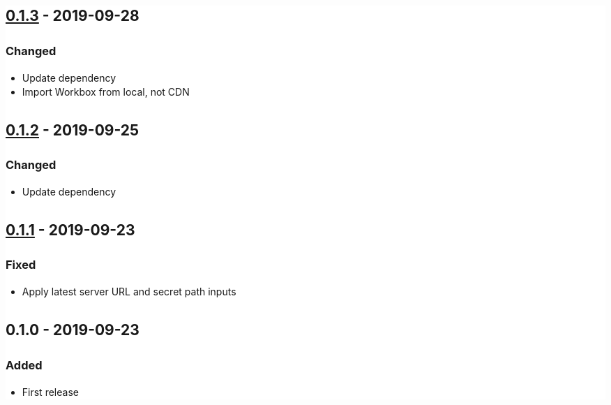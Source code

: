## [0.1.3] - 2019-09-28
### Changed
- Update dependency
- Import Workbox from local, not CDN

## [0.1.2] - 2019-09-25
### Changed
- Update dependency

## [0.1.1] - 2019-09-23
### Fixed
- Apply latest server URL and secret path inputs

## 0.1.0 - 2019-09-23
### Added
- First release

[Unreleased]: https://github.com/nwtgck/piping-ui-web/compare/v0.6.18...HEAD
[0.6.18]: https://github.com/nwtgck/piping-ui-web/compare/v0.6.17...v0.6.18
[0.6.17]: https://github.com/nwtgck/piping-ui-web/compare/v0.6.16...v0.6.17
[0.6.16]: https://github.com/nwtgck/piping-ui-web/compare/v0.6.15...v0.6.16
[0.6.15]: https://github.com/nwtgck/piping-ui-web/compare/v0.6.14...v0.6.15
[0.6.14]: https://github.com/nwtgck/piping-ui-web/compare/v0.6.13...v0.6.14
[0.6.13]: https://github.com/nwtgck/piping-ui-web/compare/v0.6.12...v0.6.13
[0.6.12]: https://github.com/nwtgck/piping-ui-web/compare/v0.6.11...v0.6.12
[0.6.11]: https://github.com/nwtgck/piping-ui-web/compare/v0.6.10...v0.6.11
[0.6.10]: https://github.com/nwtgck/piping-ui-web/compare/v0.6.9...v0.6.10
[0.6.9]: https://github.com/nwtgck/piping-ui-web/compare/v0.6.8...v0.6.9
[0.6.8]: https://github.com/nwtgck/piping-ui-web/compare/v0.6.7...v0.6.8
[0.6.7]: https://github.com/nwtgck/piping-ui-web/compare/v0.6.6...v0.6.7
[0.6.6]: https://github.com/nwtgck/piping-ui-web/compare/v0.6.5...v0.6.6
[0.6.5]: https://github.com/nwtgck/piping-ui-web/compare/v0.6.4...v0.6.5
[0.6.4]: https://github.com/nwtgck/piping-ui-web/compare/v0.6.3...v0.6.4
[0.6.3]: https://github.com/nwtgck/piping-ui-web/compare/v0.6.2...v0.6.3
[0.6.2]: https://github.com/nwtgck/piping-ui-web/compare/v0.6.1...v0.6.2
[0.6.1]: https://github.com/nwtgck/piping-ui-web/compare/v0.6.0...v0.6.1
[0.6.0]: https://github.com/nwtgck/piping-ui-web/compare/v0.5.1...v0.6.0
[0.5.1]: https://github.com/nwtgck/piping-ui-web/compare/v0.5.0...v0.5.1
[0.5.0]: https://github.com/nwtgck/piping-ui-web/compare/v0.4.31...v0.5.0
[0.4.31]: https://github.com/nwtgck/piping-ui-web/compare/v0.4.30...v0.4.31
[0.4.30]: https://github.com/nwtgck/piping-ui-web/compare/v0.4.29...v0.4.30
[0.4.29]: https://github.com/nwtgck/piping-ui-web/compare/v0.4.28...v0.4.29
[0.4.28]: https://github.com/nwtgck/piping-ui-web/compare/v0.4.27...v0.4.28
[0.4.27]: https://github.com/nwtgck/piping-ui-web/compare/v0.4.26...v0.4.27
[0.4.26]: https://github.com/nwtgck/piping-ui-web/compare/v0.4.25...v0.4.26
[0.4.25]: https://github.com/nwtgck/piping-ui-web/compare/v0.4.24...v0.4.25
[0.4.24]: https://github.com/nwtgck/piping-ui-web/compare/v0.4.23...v0.4.24
[0.4.23]: https://github.com/nwtgck/piping-ui-web/compare/v0.4.22...v0.4.23
[0.4.22]: https://github.com/nwtgck/piping-ui-web/compare/v0.4.21...v0.4.22
[0.4.21]: https://github.com/nwtgck/piping-ui-web/compare/v0.4.20...v0.4.21
[0.4.20]: https://github.com/nwtgck/piping-ui-web/compare/v0.4.19...v0.4.20
[0.4.19]: https://github.com/nwtgck/piping-ui-web/compare/v0.4.18...v0.4.19
[0.4.18]: https://github.com/nwtgck/piping-ui-web/compare/v0.4.17...v0.4.18
[0.4.17]: https://github.com/nwtgck/piping-ui-web/compare/v0.4.16...v0.4.17
[0.4.16]: https://github.com/nwtgck/piping-ui-web/compare/v0.4.15...v0.4.16
[0.4.15]: https://github.com/nwtgck/piping-ui-web/compare/v0.4.14...v0.4.15
[0.4.14]: https://github.com/nwtgck/piping-ui-web/compare/v0.4.13...v0.4.14
[0.4.13]: https://github.com/nwtgck/piping-ui-web/compare/v0.4.12...v0.4.13
[0.4.12]: https://github.com/nwtgck/piping-ui-web/compare/v0.4.11...v0.4.12
[0.4.11]: https://github.com/nwtgck/piping-ui-web/compare/v0.4.10...v0.4.11
[0.4.10]: https://github.com/nwtgck/piping-ui-web/compare/v0.4.9...v0.4.10
[0.4.9]: https://github.com/nwtgck/piping-ui-web/compare/v0.4.8...v0.4.9
[0.4.8]: https://github.com/nwtgck/piping-ui-web/compare/v0.4.7...v0.4.8
[0.4.7]: https://github.com/nwtgck/piping-ui-web/compare/v0.4.6...v0.4.7
[0.4.6]: https://github.com/nwtgck/piping-ui-web/compare/v0.4.5...v0.4.6
[0.4.5]: https://github.com/nwtgck/piping-ui-web/compare/v0.4.4...v0.4.5
[0.4.4]: https://github.com/nwtgck/piping-ui-web/compare/v0.4.3...v0.4.4
[0.4.3]: https://github.com/nwtgck/piping-ui-web/compare/v0.4.2...v0.4.3
[0.4.2]: https://github.com/nwtgck/piping-ui-web/compare/v0.4.1...v0.4.2
[0.4.1]: https://github.com/nwtgck/piping-ui-web/compare/v0.4.0...v0.4.1
[0.4.0]: https://github.com/nwtgck/piping-ui-web/compare/v0.3.1...v0.4.0
[0.3.1]: https://github.com/nwtgck/piping-ui-web/compare/v0.3.0...v0.3.1
[0.3.0]: https://github.com/nwtgck/piping-ui-web/compare/v0.2.0...v0.3.0
[0.2.0]: https://github.com/nwtgck/piping-ui-web/compare/v0.1.5...v0.2.0
[0.1.5]: https://github.com/nwtgck/piping-ui-web/compare/v0.1.4...v0.1.5
[0.1.4]: https://github.com/nwtgck/piping-ui-web/compare/v0.1.3...v0.1.4
[0.1.3]: https://github.com/nwtgck/piping-ui-web/compare/v0.1.2...v0.1.3
[0.1.2]: https://github.com/nwtgck/piping-ui-web/compare/v0.1.1...v0.1.2
[0.1.1]: https://github.com/nwtgck/piping-ui-web/compare/v0.1.0...v0.1.1
